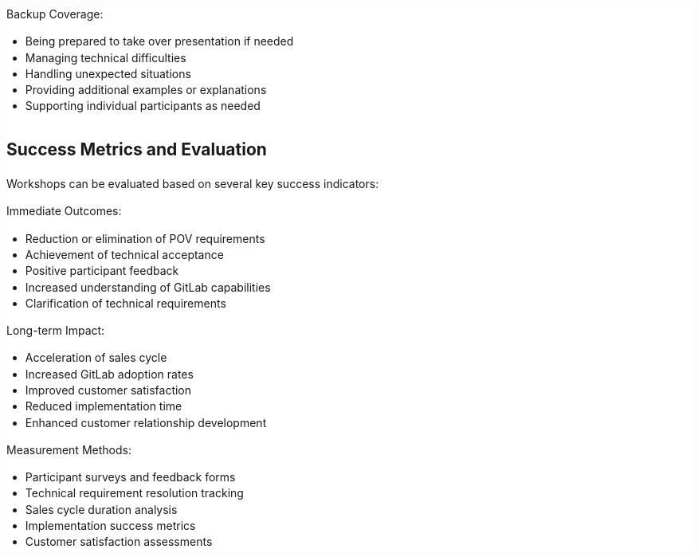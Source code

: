 Backup Coverage:

- Being prepared to take over presentation if needed
- Managing technical difficulties
- Handling unexpected situations
- Providing additional examples or explanations
- Supporting individual participants as needed

## Success Metrics and Evaluation

Workshops can be evaluated based on several key success indicators:

Immediate Outcomes:

- Reduction or elimination of POV requirements
- Achievement of technical acceptance
- Positive participant feedback
- Increased understanding of GitLab capabilities
- Clarification of technical requirements

Long-term Impact:

- Acceleration of sales cycle
- Increased GitLab adoption rates
- Improved customer satisfaction
- Reduced implementation time
- Enhanced customer relationship development

Measurement Methods:

- Participant surveys and feedback forms
- Technical requirement resolution tracking
- Sales cycle duration analysis
- Implementation success metrics
- Customer satisfaction assessments
